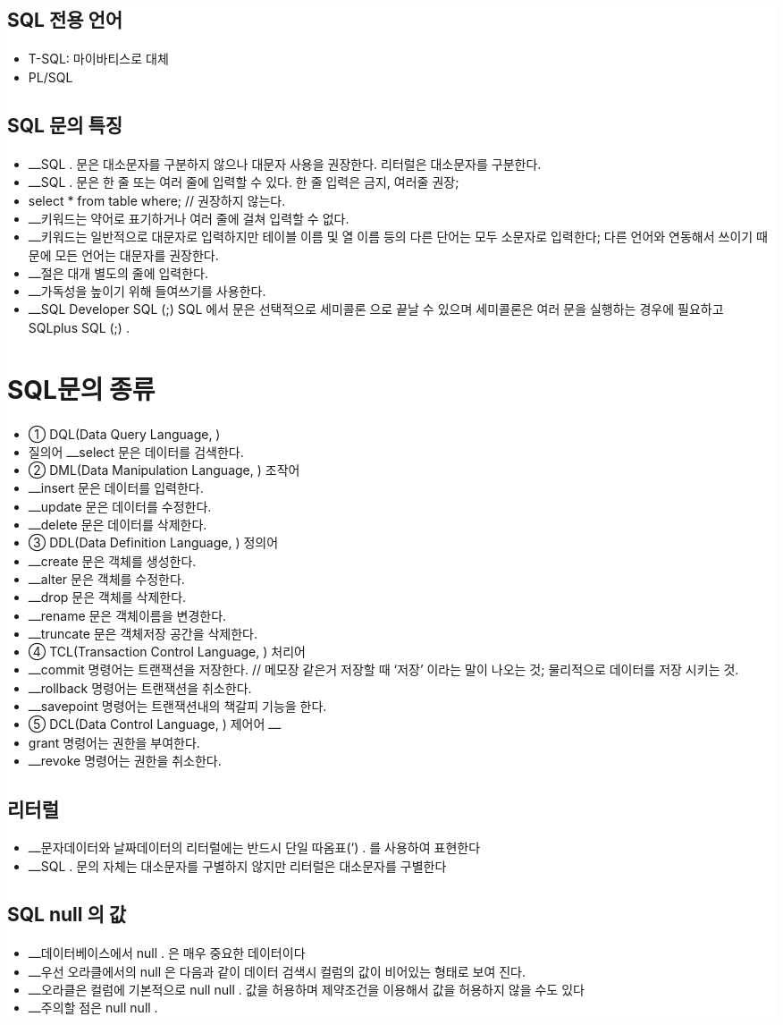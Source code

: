 
## SQL 전용 언어
- T-SQL: 마이바티스로 대체
- PL/SQL

## SQL 문의 특징
- ⎼SQL . 문은 대소문자를 구분하지 않으나 대문자 사용을 권장한다. 리터럴은 대소문자를 구분한다. 
- ⎼SQL . 문은 한 줄 또는 여러 줄에 입력할 수 있다. 한 줄 입력은 금지, 여러줄 권장;
- select * from table where; // 권장하지 않는다.
- ⎼키워드는 약어로 표기하거나 여러 줄에 걸쳐 입력할 수 없다. 
- ⎼키워드는 일반적으로 대문자로 입력하지만 테이블 이름 및 열 이름 등의 다른 단어는 모두 소문자로 입력한다; 다른 언어와 연동해서 쓰이기 때문에 모든 언어는 대문자를 권장한다.
- ⎼절은 대개 별도의 줄에 입력한다.
-  ⎼가독성을 높이기 위해 들여쓰기를 사용한다. 
- ⎼SQL Developer SQL (;) SQL 에서 문은 선택적으로 세미콜론 으로 끝날 수 있으며 세미콜론은 여러 문을 실행하는 경우에 필요하고 SQLplus SQL (;) .

# SQL문의 종류
- ① DQL(Data Query Language, ) 
- 질의어 ⎼select 문은 데이터를 검색한다. 
- ② DML(Data Manipulation Language, ) 조작어 
- ⎼insert 문은 데이터를 입력한다. 
- ⎼update 문은 데이터를 수정한다. 
- ⎼delete 문은 데이터를 삭제한다. 
- ③ DDL(Data Definition Language, ) 정의어 
- ⎼create 문은 객체를 생성한다. 
- ⎼alter 문은 객체를 수정한다. 
- ⎼drop 문은 객체를 삭제한다.
-  ⎼rename 문은 객체이름을 변경한다. 
- ⎼truncate 문은 객체저장 공간을 삭제한다. 
- ④ TCL(Transaction Control Language, ) 처리어 
- ⎼commit 명령어는 트랜잭션을 저장한다. // 메모장 같은거 저장할 때 ‘저장’ 이라는 말이 나오는 것; 물리적으로 데이터를 저장 시키는 것.
- ⎼rollback 명령어는 트랜잭션을 취소한다. 
- ⎼savepoint 명령어는 트랜잭션내의 책갈피 기능을 한다. 
- ⑤ DCL(Data Control Language, ) 제어어 ⎼
- grant 명령어는 권한을 부여한다. 
- ⎼revoke 명령어는 권한을 취소한다.

## 리터럴
- ⎼문자데이터와 날짜데이터의 리터럴에는 반드시 단일 따옴표(‘) . 를 사용하여 표현한다 
- ⎼SQL . 문의 자체는 대소문자를 구별하지 않지만 리터럴은 대소문자를 구별한다


## SQL null 의 값 
- ⎼데이터베이스에서 null . 은 매우 중요한 데이터이다 
- ⎼우선 오라클에서의 null 은 다음과 같이 데이터 검색시 컬럼의 값이 비어있는 형태로 보여 진다. 
- ⎼오라클은 컬럼에 기본적으로 null null . 값을 허용하며 제약조건을 이용해서 값을 허용하지 않을 수도 있다 
- ⎼주의할 점은 null null .
